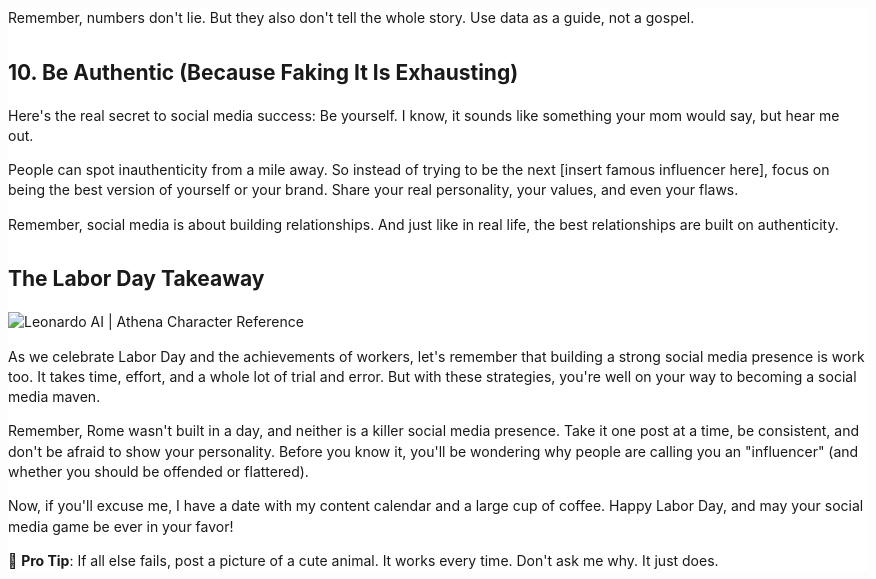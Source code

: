 Remember, numbers don't lie. But they also don't tell the whole story. Use data as a guide, not a gospel.

## 10. Be Authentic (Because Faking It Is Exhausting)

Here's the real secret to social media success: Be yourself. I know, it sounds like something your mom would say, but hear me out.

People can spot inauthenticity from a mile away. So instead of trying to be the next [insert famous influencer here], focus on being the best version of yourself or your brand. Share your real personality, your values, and even your flaws.

Remember, social media is about building relationships. And just like in real life, the best relationships are built on authenticity.

## The Labor Day Takeaway

![Leonardo AI | Athena Character Reference](https://res-1.cloudinary.com/ddicetqs5/image/upload/f_auto,fl_force_strip,q_auto:best/v1/wayfinder-ghost-blog/Illustrative_Albedo_Heres_the_adjusted_promptA_captivating_tec_2--6-)

As we celebrate Labor Day and the achievements of workers, let's remember that building a strong social media presence is work too. It takes time, effort, and a whole lot of trial and error. But with these strategies, you're well on your way to becoming a social media maven.

Remember, Rome wasn't built in a day, and neither is a killer social media presence. Take it one post at a time, be consistent, and don't be afraid to show your personality. Before you know it, you'll be wondering why people are calling you an "influencer" (and whether you should be offended or flattered).

Now, if you'll excuse me, I have a date with my content calendar and a large cup of coffee. Happy Labor Day, and may your social media game be ever in your favor!

🔆 **Pro Tip**: If all else fails, post a picture of a cute animal. It works every time. Don't ask me why. It just does.
